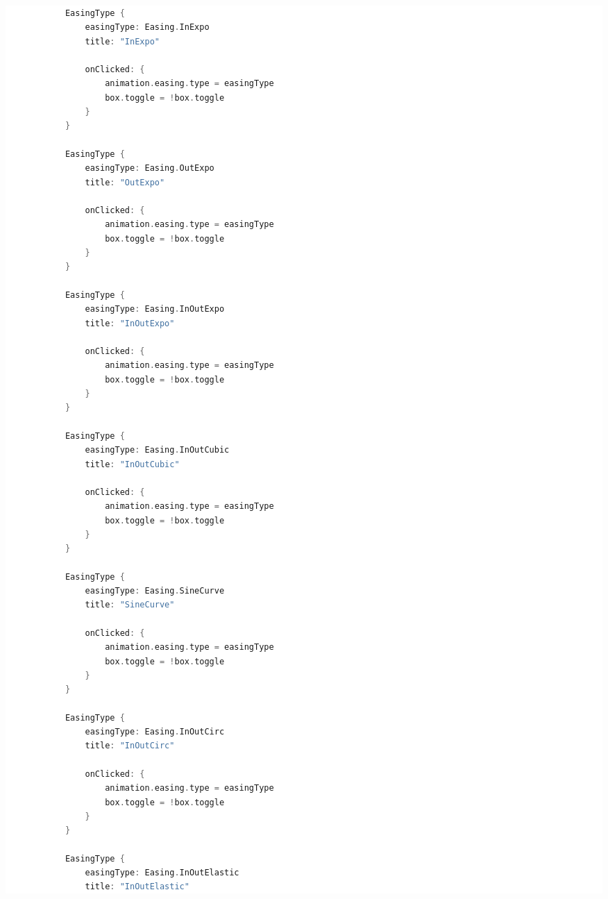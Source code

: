 ```c++
			EasingType {
				easingType: Easing.InExpo
				title: "InExpo"
				
				onClicked: {
					animation.easing.type = easingType
					box.toggle = !box.toggle
				}
			}
			
			EasingType {
				easingType: Easing.OutExpo
				title: "OutExpo"
					
				onClicked: {
					animation.easing.type = easingType
					box.toggle = !box.toggle
				}
			}
			
			EasingType {
				easingType: Easing.InOutExpo
				title: "InOutExpo"
				
				onClicked: {
					animation.easing.type = easingType
					box.toggle = !box.toggle
				}
			}
			
			EasingType {
				easingType: Easing.InOutCubic
				title: "InOutCubic"
				
				onClicked: {
					animation.easing.type = easingType
					box.toggle = !box.toggle
				}
			}
			
			EasingType {
				easingType: Easing.SineCurve
				title: "SineCurve"
			
				onClicked: {
					animation.easing.type = easingType
					box.toggle = !box.toggle
				}
			}
			
			EasingType {
				easingType: Easing.InOutCirc
				title: "InOutCirc"
				
				onClicked: {
					animation.easing.type = easingType
					box.toggle = !box.toggle
				}
			}
			
			EasingType {
				easingType: Easing.InOutElastic
				title: "InOutElastic"
```